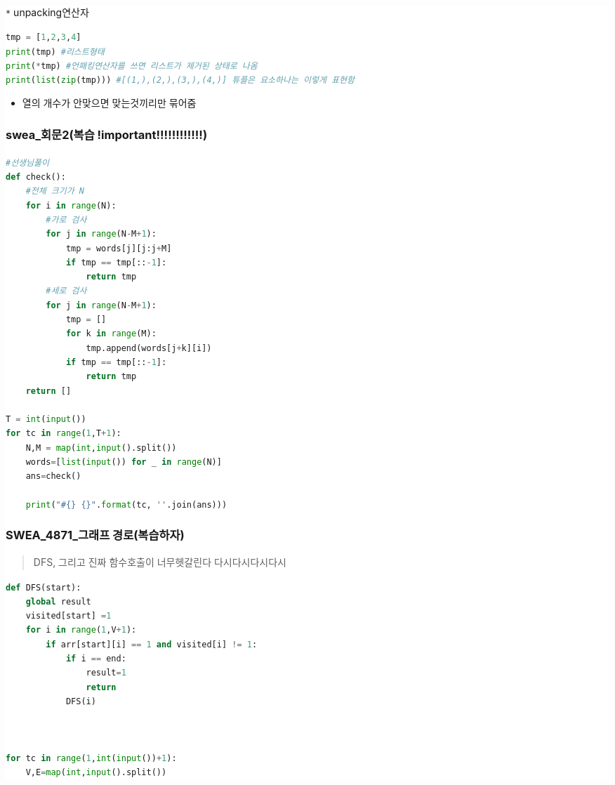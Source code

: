 `*` unpacking연산자

```python
tmp = [1,2,3,4]
print(tmp) #리스트형태
print(*tmp) #언패킹연산자를 쓰면 리스트가 제거된 상태로 나옴
print(list(zip(tmp))) #[(1,),(2,),(3,),(4,)] 튜플은 요소하나는 이렇게 표현함
```

- 열의 개수가 안맞으면 맞는것끼리만 묶어줌









### swea_회문2(복습 !important!!!!!!!!!!!!)

```python
#선생님풀이
def check():
    #전체 크기가 N
    for i in range(N):
        #가로 검사
        for j in range(N-M+1):
            tmp = words[j][j:j+M]
            if tmp == tmp[::-1]:
                return tmp
        #세로 검사
        for j in range(N-M+1):
            tmp = []
            for k in range(M):
                tmp.append(words[j+k][i])
            if tmp == tmp[::-1]:
                return tmp
    return []

T = int(input())
for tc in range(1,T+1):
    N,M = map(int,input().split())
    words=[list(input()) for _ in range(N)]
    ans=check()

    print("#{} {}".format(tc, ''.join(ans)))

```



### SWEA_4871_그래프 경로(복습하자)

> DFS, 그리고 진짜 함수호출이 너무헷갈린다 다시다시다시다시

```python
def DFS(start):
    global result
    visited[start] =1
    for i in range(1,V+1):
        if arr[start][i] == 1 and visited[i] != 1:
            if i == end:
                result=1
                return
            DFS(i)



for tc in range(1,int(input())+1):
    V,E=map(int,input().split())
```